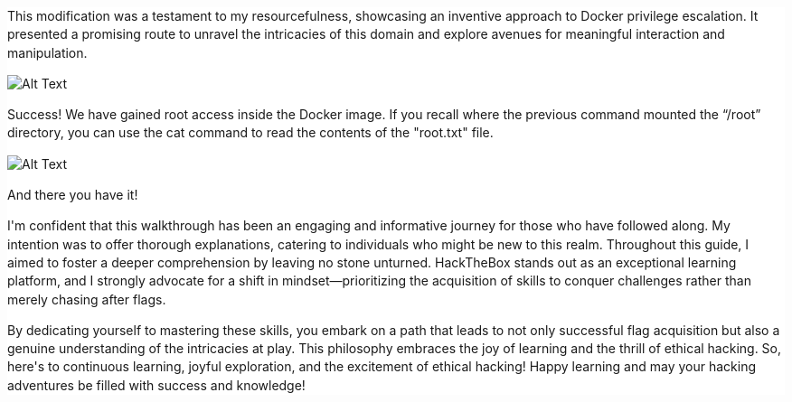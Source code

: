 This modification was a testament to my resourcefulness, showcasing an inventive approach to Docker privilege escalation. It presented a promising route to unravel the intricacies of this domain and explore avenues for meaningful interaction and manipulation.

![Alt Text](/images/Shoppy/root.png)

Success! We have gained root access inside the Docker image. If you recall where the previous command mounted the “/root” directory, you can use the cat command to read the contents of the "root.txt" file.

![Alt Text](/images/Shoppy/roottxt.png)

And there you have it!

I'm confident that this walkthrough has been an engaging and informative journey for those who have followed along. My intention was to offer thorough explanations, catering to individuals who might be new to this realm. Throughout this guide, I aimed to foster a deeper comprehension by leaving no stone unturned. HackTheBox stands out as an exceptional learning platform, and I strongly advocate for a shift in mindset—prioritizing the acquisition of skills to conquer challenges rather than merely chasing after flags.

By dedicating yourself to mastering these skills, you embark on a path that leads to not only successful flag acquisition but also a genuine understanding of the intricacies at play. This philosophy embraces the joy of learning and the thrill of ethical hacking. So, here's to continuous learning, joyful exploration, and the excitement of ethical hacking! Happy learning and may your hacking adventures be filled with success and knowledge!